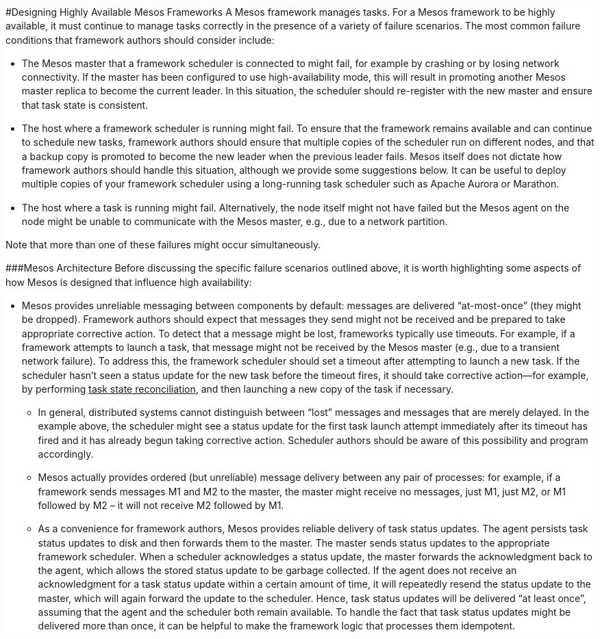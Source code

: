 
#Designing Highly Available Mesos Frameworks
A Mesos framework manages tasks. For a Mesos framework to be highly available, it must continue to manage tasks correctly in the presence of a variety of failure scenarios. The most common failure conditions that framework authors should consider include:

* The Mesos master that a framework scheduler is connected to might fail, for example by crashing or by losing network connectivity. If the master has been configured to use high-availability mode, this will result in promoting another Mesos master replica to become the current leader. In this situation, the scheduler should re-register with the new master and ensure that task state is consistent.

* The host where a framework scheduler is running might fail. To ensure that the framework remains available and can continue to schedule new tasks, framework authors should ensure that multiple copies of the scheduler run on different nodes, and that a backup copy is promoted to become the new leader when the previous leader fails. Mesos itself does not dictate how framework authors should handle this situation, although we provide some suggestions below. It can be useful to deploy multiple copies of your framework scheduler using a long-running task scheduler such as Apache Aurora or Marathon.

* The host where a task is running might fail. Alternatively, the node itself might not have failed but the Mesos agent on the node might be unable to communicate with the Mesos master, e.g., due to a network partition.

Note that more than one of these failures might occur simultaneously.


###Mesos Architecture
Before discussing the specific failure scenarios outlined above, it is worth highlighting some aspects of how Mesos is designed that influence high availability:

* Mesos provides unreliable messaging between components by default: messages are delivered “at-most-once” (they might be dropped). Framework authors should expect that messages they send might not be received and be prepared to take appropriate corrective action. To detect that a message might be lost, frameworks typically use timeouts. For example, if a framework attempts to launch a task, that message might not be received by the Mesos master (e.g., due to a transient network failure). To address this, the framework scheduler should set a timeout after attempting to launch a new task. If the scheduler hasn’t seen a status update for the new task before the timeout fires, it should take corrective action—for example, by performing [task state reconciliation](http://mesos.apache.org/documentation/latest/reconciliation/), and then launching a new copy of the task if necessary.

	* In general, distributed systems cannot distinguish between “lost” messages and messages that are merely delayed. In the example above, the scheduler might see a status update for the first task launch attempt immediately after its timeout has fired and it has already begun taking corrective action. Scheduler authors should be aware of this possibility and program accordingly.

	* Mesos actually provides ordered (but unreliable) message delivery between any pair of processes: for example, if a framework sends messages M1 and M2 to the master, the master might receive no messages, just M1, just M2, or M1 followed by M2 – it will not receive M2 followed by M1.

	* As a convenience for framework authors, Mesos provides reliable delivery of task status updates. The agent persists task status updates to disk and then forwards them to the master. The master sends status updates to the appropriate framework scheduler. When a scheduler acknowledges a status update, the master forwards the acknowledgment back to the agent, which allows the stored status update to be garbage collected. If the agent does not receive an acknowledgment for a task status update within a certain amount of time, it will repeatedly resend the status update to the master, which will again forward the update to the scheduler. Hence, task status updates will be delivered “at least once”, assuming that the agent and the scheduler both remain available. To handle the fact that task status updates might be delivered more than once, it can be helpful to make the framework logic that processes them idempotent.
